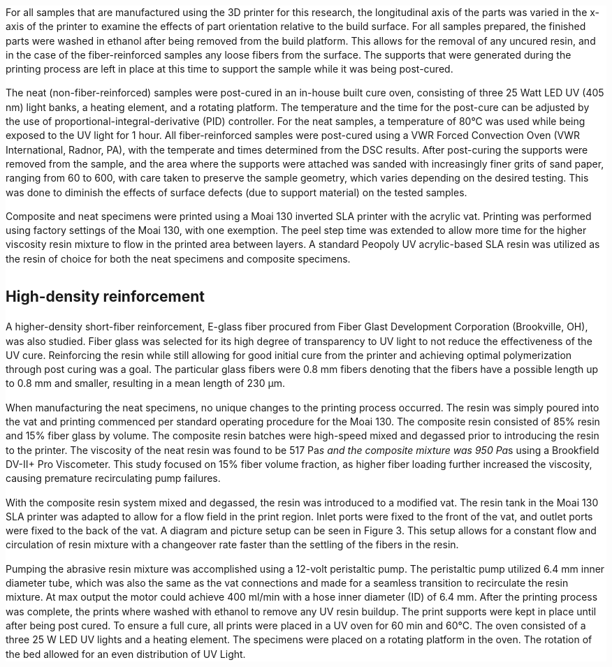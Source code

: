 For all samples that are manufactured using the 3D printer for this research, the longitudinal axis of the parts was varied in the x-axis of the printer to examine the effects of part orientation relative to the build surface. For all samples prepared, the finished parts were washed in ethanol after being removed from the build platform. This allows for the removal of any uncured resin, and in the case of the fiber-reinforced samples any loose fibers from the surface. The supports that were generated during the printing process are left in place at this time to support the sample while it was being post-cured.

The neat (non-fiber-reinforced) samples were post-cured in an in-house built cure oven, consisting of three 25 Watt LED UV (405 nm) light banks, a heating element, and a rotating platform. The temperature and the time for the post-cure can be adjusted by the use of proportional-integral-derivative (PID) controller. For the neat samples, a temperature of 80°C was used while being exposed to the UV light for 1 hour. All fiber-reinforced samples were post-cured using a VWR Forced Convection Oven (VWR International, Radnor, PA), with the temperate and times determined from the DSC results. After post-curing the supports were removed from the sample, and the area where the supports were attached was sanded with increasingly finer grits of sand paper, ranging from 60 to 600, with care taken to preserve the sample geometry, which varies depending on the desired testing. This was done to diminish the effects of surface defects (due to support material) on the tested samples.

Composite and neat specimens were printed using a Moai 130 inverted SLA printer with the acrylic vat. Printing was performed using factory settings of the Moai 130, with one exemption. The peel step time was extended to allow more time for the higher viscosity resin mixture to flow in the printed area between layers. A standard Peopoly UV acrylic-based SLA resin was utilized as the resin of choice for both the neat specimens and composite specimens.

## High-density reinforcement

A higher-density short-fiber reinforcement, E-glass fiber procured from Fiber Glast Development Corporation (Brookville, OH), was also studied. Fiber glass was selected for its high degree of transparency to UV light to not reduce the effectiveness of the UV cure. Reinforcing the resin while still allowing for good initial cure from the printer and achieving optimal polymerization through post curing was a goal. The particular glass fibers were 0.8 mm fibers denoting that the fibers have a possible length up to 0.8 mm and smaller, resulting in a mean length of 230 μm.

When manufacturing the neat specimens, no unique changes to the printing process occurred. The resin was simply poured into the vat and printing commenced per standard operating procedure for the Moai 130. The composite resin consisted of 85% resin and 15% fiber glass by volume. The composite resin batches were high-speed mixed and degassed prior to introducing the resin to the printer. The viscosity of the neat resin was found to be 517 Pa*s and the composite mixture was 950 Pa*s using a Brookfield DV-II+ Pro Viscometer. This study focused on 15% fiber volume fraction, as higher fiber loading further increased the viscosity, causing premature recirculating pump failures.

With the composite resin system mixed and degassed, the resin was introduced to a modified vat. The resin tank in the Moai 130 SLA printer was adapted to allow for a flow field in the print region. Inlet ports were fixed to the front of the vat, and outlet ports were fixed to the back of the vat. A diagram and picture setup can be seen in Figure 3. This setup allows for a constant flow and circulation of resin mixture with a changeover rate faster than the settling of the fibers in the resin.

Pumping the abrasive resin mixture was accomplished using a 12-volt peristaltic pump. The peristaltic pump utilized 6.4 mm inner diameter tube, which was also the same as the vat connections and made for a seamless transition to recirculate the resin mixture. At max output the motor could achieve 400 ml/min with a hose inner diameter (ID) of 6.4 mm. After the printing process was complete, the prints where washed with ethanol to remove any UV resin buildup. The print supports were kept in place until after being post cured. To ensure a full cure, all prints were placed in a UV oven for 60 min and 60°C. The oven consisted of a three 25 W LED UV lights and a heating element. The specimens were placed on a rotating platform in the oven. The rotation of the bed allowed for an even distribution of UV Light.
